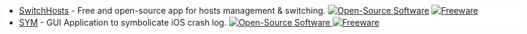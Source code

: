 - [SwitchHosts](https://oldj.github.io/SwitchHosts/) - Free and open-source app for hosts management & switching. [![Open-Source Software](https://camo.githubusercontent.com/861133d2e9c195abb2303b4aceb633ecf6230578075e9b844b52f1e75da20224/68747470733a2f2f6a617977636a6c6f76652e6769746875622e696f2f73622f69636f2f6d696e2d6f73732e737667 "Open Source Software")](https://github.com/oldj/SwitchHosts) [![Freeware](https://camo.githubusercontent.com/8960206983ee41fa742e3b44d2bdfe46e141e18cc4b38c1bc8e19ce692c09fdb/68747470733a2f2f6a617977636a6c6f76652e6769746875622e696f2f73622f69636f2f6d696e2d667265652e737667 "Freeware")](https://camo.githubusercontent.com/8960206983ee41fa742e3b44d2bdfe46e141e18cc4b38c1bc8e19ce692c09fdb/68747470733a2f2f6a617977636a6c6f76652e6769746875622e696f2f73622f69636f2f6d696e2d667265652e737667)
- [SYM](https://github.com/zqqf16/SYM) - GUI Application to symbolicate iOS crash log. [![Open-Source Software](https://camo.githubusercontent.com/861133d2e9c195abb2303b4aceb633ecf6230578075e9b844b52f1e75da20224/68747470733a2f2f6a617977636a6c6f76652e6769746875622e696f2f73622f69636f2f6d696e2d6f73732e737667 "Open Source Software") ![Freeware](https://camo.githubusercontent.com/8960206983ee41fa742e3b44d2bdfe46e141e18cc4b38c1bc8e19ce692c09fdb/68747470733a2f2f6a617977636a6c6f76652e6769746875622e696f2f73622f69636f2f6d696e2d667265652e737667 "Freeware")](https://github.com/zqqf16/SYM)
